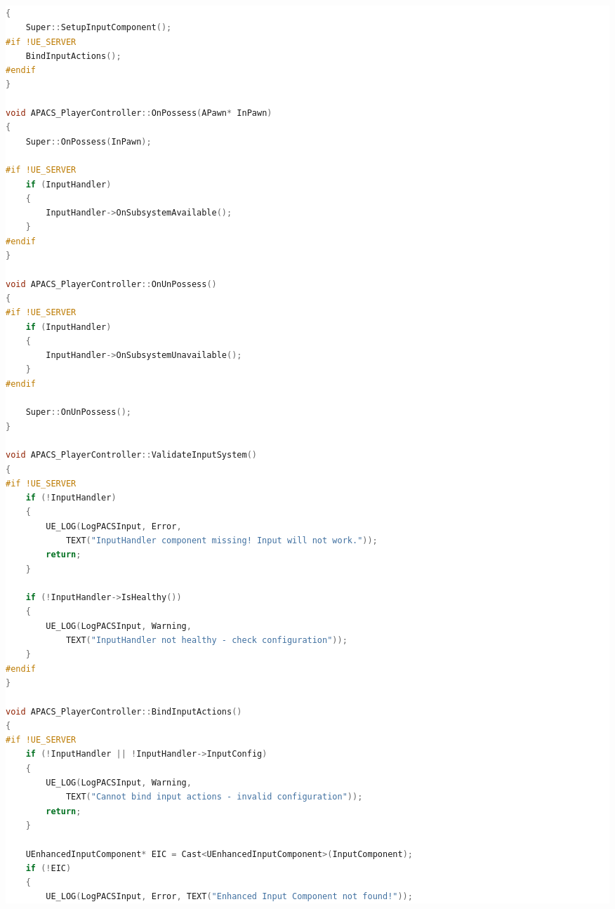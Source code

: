 ```cpp
{
    Super::SetupInputComponent();
#if !UE_SERVER
    BindInputActions();
#endif
}

void APACS_PlayerController::OnPossess(APawn* InPawn)
{
    Super::OnPossess(InPawn);
    
#if !UE_SERVER
    if (InputHandler)
    {
        InputHandler->OnSubsystemAvailable();
    }
#endif
}

void APACS_PlayerController::OnUnPossess()
{
#if !UE_SERVER
    if (InputHandler)
    {
        InputHandler->OnSubsystemUnavailable();
    }
#endif
    
    Super::OnUnPossess();
}

void APACS_PlayerController::ValidateInputSystem()
{
#if !UE_SERVER
    if (!InputHandler)
    {
        UE_LOG(LogPACSInput, Error, 
            TEXT("InputHandler component missing! Input will not work."));
        return;
    }
    
    if (!InputHandler->IsHealthy())
    {
        UE_LOG(LogPACSInput, Warning, 
            TEXT("InputHandler not healthy - check configuration"));
    }
#endif
}

void APACS_PlayerController::BindInputActions()
{
#if !UE_SERVER
    if (!InputHandler || !InputHandler->InputConfig)
    {
        UE_LOG(LogPACSInput, Warning, 
            TEXT("Cannot bind input actions - invalid configuration"));
        return;
    }

    UEnhancedInputComponent* EIC = Cast<UEnhancedInputComponent>(InputComponent);
    if (!EIC)
    {
        UE_LOG(LogPACSInput, Error, TEXT("Enhanced Input Component not found!"));
```